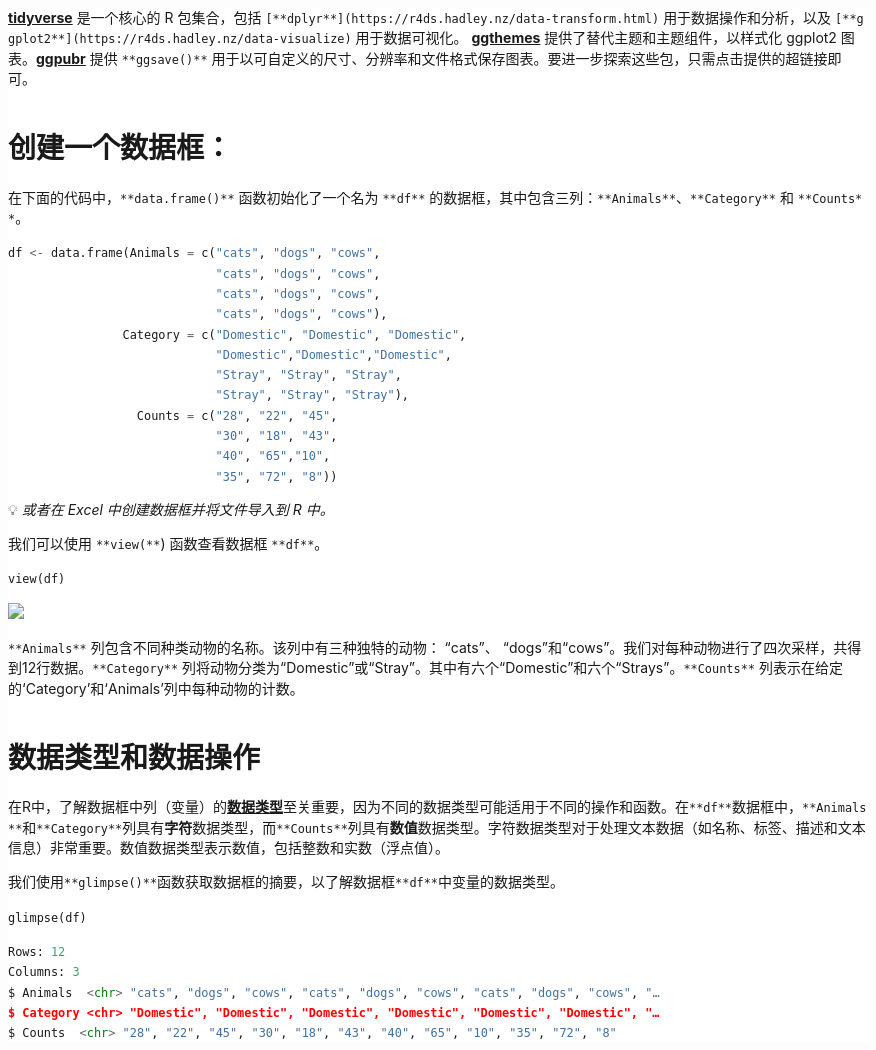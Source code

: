 [**tidyverse**](https://brianward1428.medium.com/introduction-to-tidyverse-7b3dbf2337d5) 是一个核心的 R 包集合，包括 `[**dplyr**](https://r4ds.hadley.nz/data-transform.html)` 用于数据操作和分析，以及 `[**ggplot2**](https://r4ds.hadley.nz/data-visualize)` 用于数据可视化。 [**ggthemes**](https://ggplot2.tidyverse.org/reference/ggtheme.html) 提供了替代主题和主题组件，以样式化 ggplot2 图表。[**ggpubr**](https://rpkgs.datanovia.com/ggpubr/) 提供 `**ggsave()**` 用于以可自定义的尺寸、分辨率和文件格式保存图表。要进一步探索这些包，只需点击提供的超链接即可。

# 创建一个**数据框**：

在下面的代码中，`**data.frame()**` 函数初始化了一个名为 `**df**` 的数据框，其中包含三列：`**Animals**`、`**Category**` 和 `**Counts**`。

```py
df <- data.frame(Animals = c("cats", "dogs", "cows", 
                             "cats", "dogs", "cows",
                             "cats", "dogs", "cows",
                             "cats", "dogs", "cows"),
                Category = c("Domestic", "Domestic", "Domestic",
                             "Domestic","Domestic","Domestic",
                             "Stray", "Stray", "Stray", 
                             "Stray", "Stray", "Stray"),
                  Counts = c("28", "22", "45", 
                             "30", "18", "43", 
                             "40", "65","10",
                             "35", "72", "8"))
```

💡 *或者在 Excel 中创建数据框并将文件导入到 R 中。*

我们可以使用 `**view(**`) 函数查看数据框 `**df**`。

```py
view(df)
```

![](../Images/91bfb3b436eacb1b445e852b6dbe356b.png)

`**Animals**` 列包含不同种类动物的名称。该列中有三种独特的动物： “cats”、 “dogs”和“cows”。我们对每种动物进行了四次采样，共得到12行数据。`**Category**` 列将动物分类为“Domestic”或“Stray”。其中有六个“Domestic”和六个“Strays”。`**Counts**` 列表示在给定的‘Category’和‘Animals’列中每种动物的计数。

# 数据类型和数据操作

在R中，了解数据框中列（变量）的[**数据类型**](https://rpubs.com/STEMResearch/data-types-in-r)至关重要，因为不同的数据类型可能适用于不同的操作和函数。在`**df**`数据框中，`**Animals**`和`**Category**`列具有**字符**数据类型，而`**Counts**`列具有**数值**数据类型。字符数据类型对于处理文本数据（如名称、标签、描述和文本信息）非常重要。数值数据类型表示数值，包括整数和实数（浮点值）。

我们使用`**glimpse()**`函数获取数据框的摘要，以了解数据框`**df**`中变量的数据类型。

```py
glimpse(df)
```

```py
Rows: 12
Columns: 3
$ Animals  <chr> "cats", "dogs", "cows", "cats", "dogs", "cows", "cats", "dogs", "cows", "…
$ Category <chr> "Domestic", "Domestic", "Domestic", "Domestic", "Domestic", "Domestic", "…
$ Counts  <chr> "28", "22", "45", "30", "18", "43", "40", "65", "10", "35", "72", "8"
```
